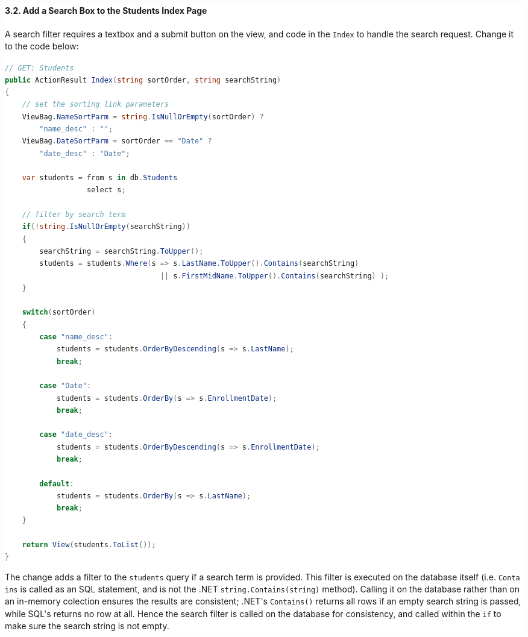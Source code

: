 #### 3.2. Add a Search Box to the Students Index Page

A search filter requires a textbox and a submit button on the view, and code in
the `Index` to handle the search request. Change it to the code below:

```c#
// GET: Students
public ActionResult Index(string sortOrder, string searchString)
{
    // set the sorting link parameters
    ViewBag.NameSortParm = string.IsNullOrEmpty(sortOrder) ?
        "name_desc" : "";
    ViewBag.DateSortParm = sortOrder == "Date" ?
        "date_desc" : "Date";

    var students = from s in db.Students
                   select s;

    // filter by search term
    if(!string.IsNullOrEmpty(searchString))
    {
        searchString = searchString.ToUpper();
        students = students.Where(s => s.LastName.ToUpper().Contains(searchString)
                                    || s.FirstMidName.ToUpper().Contains(searchString) );
    }

    switch(sortOrder)
    {
        case "name_desc":
            students = students.OrderByDescending(s => s.LastName);
            break;

        case "Date":
            students = students.OrderBy(s => s.EnrollmentDate);
            break;

        case "date_desc":
            students = students.OrderByDescending(s => s.EnrollmentDate);
            break;

        default:
            students = students.OrderBy(s => s.LastName);
            break;
    }

    return View(students.ToList());
}
```

The change adds a filter to the `students` query if a search term is provided.
This filter is executed on the database itself (i.e. `Contains` is called as an
SQL statement, and is not the .NET `string.Contains(string)` method). Calling it
on the database rather than on an in-memory colection ensures the results are
consistent; .NET's `Contains()` returns all rows if an empty search string is
passed, while SQL's returns no row at all. Hence the search filter is called on
the database for consistency, and called within the `if` to make sure the search
string is not empty.
